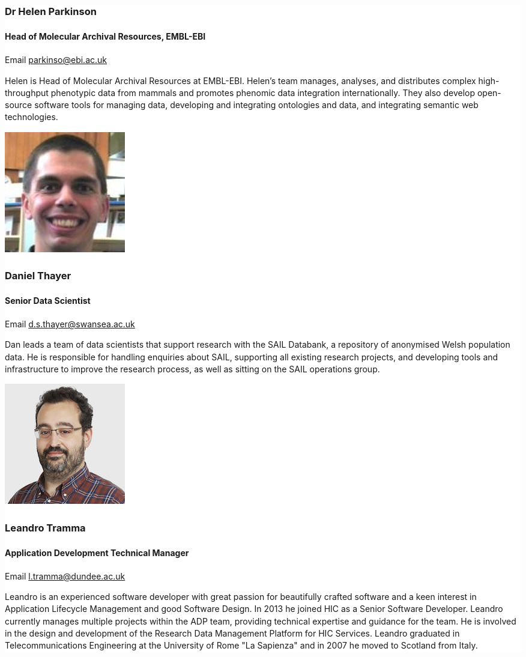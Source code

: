 ### Dr Helen Parkinson
#### Head of Molecular Archival Resources, EMBL-EBI
Email parkinso@ebi.ac.uk

Helen is Head of Molecular Archival Resources at EMBL-EBI.  Helen’s team manages, analyses, and distributes complex high-throughput phenotypic data from mammals and promotes phenomic data integration internationally.  They also develop open-source software tools for managing data, developing and integrating ontologies and data, and integrating semantic web technologies. 

![Daniel Thayer](/assets/img/team/daniel-thayer.jpg)

### Daniel Thayer 
#### Senior Data Scientist
Email d.s.thayer@swansea.ac.uk

Dan leads a team of data scientists that support research with the SAIL Databank, a repository of anonymised Welsh population data. He is responsible for handling enquiries about SAIL, supporting all existing research projects, and developing tools and infrastructure to improve the research process, as well as sitting on the SAIL operations group.

![Leandro Tramma](/assets/img/team/leandro-tramma.jpg)

### Leandro Tramma
#### Application Development Technical Manager
Email l.tramma@dundee.ac.uk

Leandro is an experienced software developer with great passion for beautifully crafted software and a keen interest in Application Lifecycle Management and good Software Design.  In 2013 he joined HIC as a Senior Software Developer. Leandro currently manages multiple projects within the ADP team, providing technical expertise and guidance for the team. He is involved in the design and development of the Research Data Management Platform for HIC Services.  Leandro graduated in Telecommunications Engineering at the University of Rome "La Sapienza" and in 2007 he moved to Scotland from Italy.
